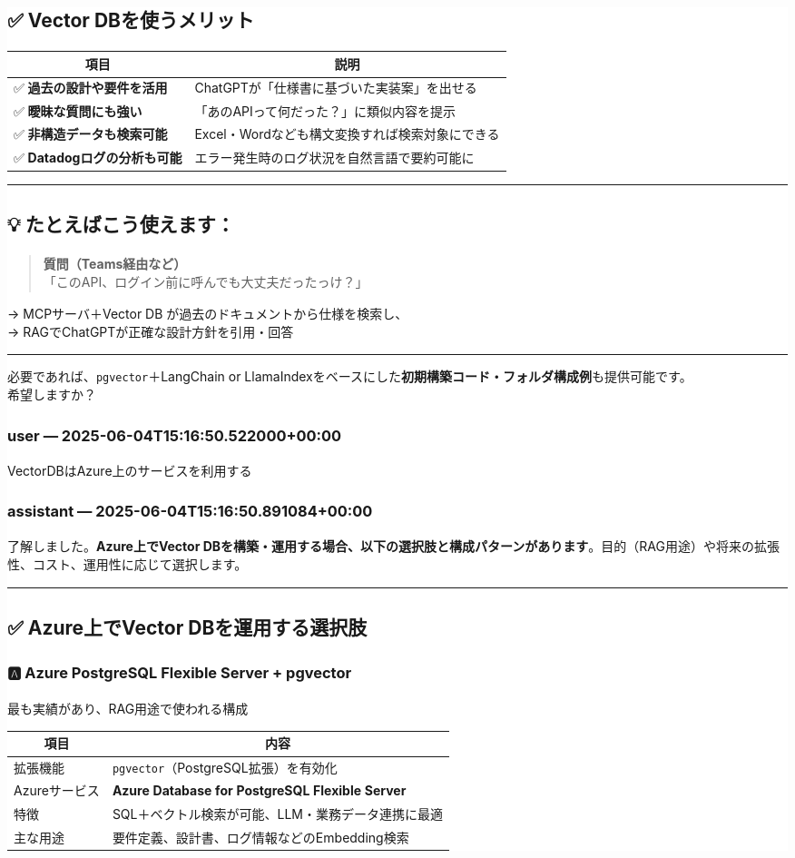 
## ✅ Vector DBを使うメリット

| 項目 | 説明 |
|------|------|
| ✅ **過去の設計や要件を活用** | ChatGPTが「仕様書に基づいた実装案」を出せる |
| ✅ **曖昧な質問にも強い** | 「あのAPIって何だった？」に類似内容を提示 |
| ✅ **非構造データも検索可能** | Excel・Wordなども構文変換すれば検索対象にできる |
| ✅ **Datadogログの分析も可能** | エラー発生時のログ状況を自然言語で要約可能に |

---

## 💡 たとえばこう使えます：

> **質問（Teams経由など）**  
> 「このAPI、ログイン前に呼んでも大丈夫だったっけ？」

→ MCPサーバ＋Vector DB が過去のドキュメントから仕様を検索し、  
→ RAGでChatGPTが正確な設計方針を引用・回答

---

必要であれば、`pgvector`＋LangChain or LlamaIndexをベースにした**初期構築コード・フォルダ構成例**も提供可能です。  
希望しますか？

### user — 2025-06-04T15:16:50.522000+00:00

VectorDBはAzure上のサービスを利用する

### assistant — 2025-06-04T15:16:50.891084+00:00

了解しました。**Azure上でVector DBを構築・運用する場合、以下の選択肢と構成パターンがあります**。目的（RAG用途）や将来の拡張性、コスト、運用性に応じて選択します。

---

## ✅ Azure上でVector DBを運用する選択肢

### 🅰 **Azure PostgreSQL Flexible Server + pgvector**
最も実績があり、RAG用途で使われる構成

| 項目 | 内容 |
|------|------|
| 拡張機能 | `pgvector`（PostgreSQL拡張）を有効化 |
| Azureサービス | **Azure Database for PostgreSQL Flexible Server** |
| 特徴 | SQL＋ベクトル検索が可能、LLM・業務データ連携に最適 |
| 主な用途 | 要件定義、設計書、ログ情報などのEmbedding検索 |
